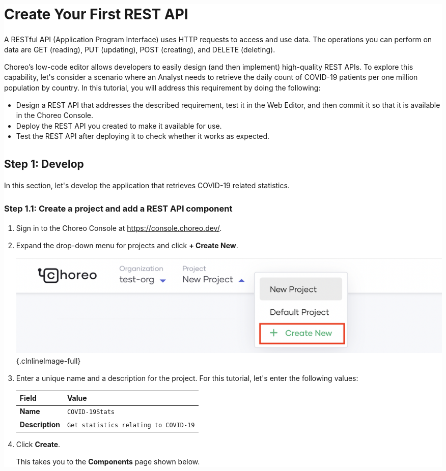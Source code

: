# Create Your First REST API

A RESTful API (Application Program Interface) uses HTTP requests to access and use data. The operations you can perform on data are GET (reading), PUT (updating), POST (creating), and DELETE (deleting).

Choreo’s low-code editor allows developers to easily design (and then implement) high-quality REST APIs. To explore this capability, let's consider a scenario where an Analyst needs to retrieve the daily count of COVID-19 patients per one million population by country. In this tutorial, you will address this requirement by doing the following:

- Design a REST API that addresses the described requirement, test it in the Web Editor, and then commit it so that it is available in the Choreo Console.
- Deploy the REST API you created to make it available for use.
- Test the REST API after deploying it to check whether it works as expected.

## Step 1: Develop

In this section, let's develop the application that retrieves COVID-19 related statistics.

### Step 1.1: Create a project and add a REST API component

1. Sign in to the Choreo Console at <a  href="https://console.choreo.dev?utm_source=choreo_docs" onclick="appInsights.trackEvent({name: 'choreo-docs-rest-api-product-link', properties: { utm_source: 'choreo_docs' }});">https://console.choreo.dev/</a>.

2. Expand the drop-down menu for projects and click **+ Create New**.

    ![Create project](../assets/img/tutorials/rest-api/create-project.png){.cInlineImage-full}

3. Enter a unique name and a description for the project. For this tutorial, let's enter the following values:

    | **Field**       | **Value**                             |
    |-----------------|---------------------------------------|
    | **Name**        | `COVID-19Stats`                       |
    | **Description** | `Get statistics relating to COVID-19` |

4. Click **Create**.

    This takes you to the **Components** page shown below.

